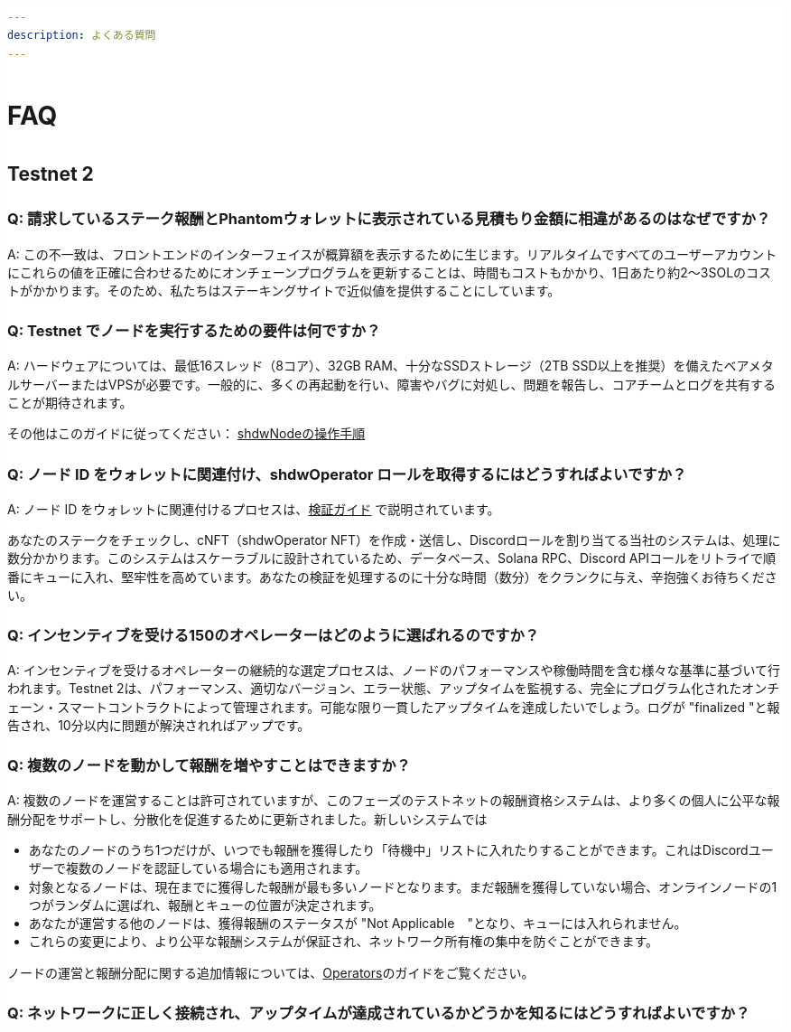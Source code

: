 ```yaml
---
description: よくある質問
---
```


# FAQ

## Testnet 2

### **Q:** 請求しているステーク報酬とPhantomウォレットに表示されている見積もり金額に相違があるのはなぜですか？

A: この不一致は、フロントエンドのインターフェイスが概算額を表示するために生じます。リアルタイムですべてのユーザーアカウントにこれらの値を正確に合わせるためにオンチェーンプログラムを更新することは、時間もコストもかかり、1日あたり約2～3SOLのコストがかかります。そのため、私たちはステーキングサイトで近似値を提供することにしています。

### **Q: Testnet でノードを実行するための要件は何ですか？**

A: ハードウェアについては、最低16スレッド（8コア）、32GB RAM、十分なSSDストレージ（2TB SSD以上を推奨）を備えたベアメタルサーバーまたはVPSが必要です。一般的に、多くの再起動を行い、障害やバグに対処し、問題を報告し、コアチームとログを共有することが期待されます。

その他はこのガイドに従ってください： [shdwNodeの操作手順](https://docs.shdwdrive.com/operate#to-operate-a-shdwnode-you-must)

### **Q: ノード ID をウォレットに関連付け、shdwOperator ロールを取得するにはどうすればよいですか？**

A: ノード ID をウォレットに関連付けるプロセスは、[検証ガイド](./#discord-verification) で説明されています。

あなたのステークをチェックし、cNFT（shdwOperator NFT）を作成・送信し、Discordロールを割り当てる当社のシステムは、処理に数分かかります。このシステムはスケーラブルに設計されているため、データベース、Solana RPC、Discord APIコールをリトライで順番にキューに入れ、堅牢性を高めています。あなたの検証を処理するのに十分な時間（数分）をクランクに与え、辛抱強くお待ちください。

### **Q: インセンティブを受ける150のオペレーターはどのように選ばれるのですか？**

A: インセンティブを受けるオペレーターの継続的な選定プロセスは、ノードのパフォーマンスや稼働時間を含む様々な基準に基づいて行われます。Testnet 2は、パフォーマンス、適切なバージョン、エラー状態、アップタイムを監視する、完全にプログラム化されたオンチェーン・スマートコントラクトによって管理されます。可能な限り一貫したアップタイムを達成したいでしょう。ログが "finalized "と報告され、10分以内に問題が解決されればアップです。

### **Q: 複数のノードを動かして報酬を増やすことはできますか？**

A: 複数のノードを運営することは許可されていますが、このフェーズのテストネットの報酬資格システムは、より多くの個人に公平な報酬分配をサポートし、分散化を促進するために更新されました。新しいシステムでは

* あなたのノードのうち1つだけが、いつでも報酬を獲得したり「待機中」リストに入れたりすることができます。これはDiscordユーザーで複数のノードを認証している場合にも適用されます。
* 対象となるノードは、現在までに獲得した報酬が最も多いノードとなります。まだ報酬を獲得していない場合、オンラインノードの1つがランダムに選ばれ、報酬とキューの位置が決定されます。
* あなたが運営する他のノードは、獲得報酬のステータスが "Not Applicable　"となり、キューには入れられません。
* これらの変更により、より公平な報酬システムが保証され、ネットワーク所有権の集中を防ぐことができます。

ノードの運営と報酬分配に関する追加情報については、[Operators](https://docs.shdwdrive.com/operate)のガイドをご覧ください。

### **Q: ネットワークに正しく接続され、アップタイムが達成されているかどうかを知るにはどうすればよいですか？**
